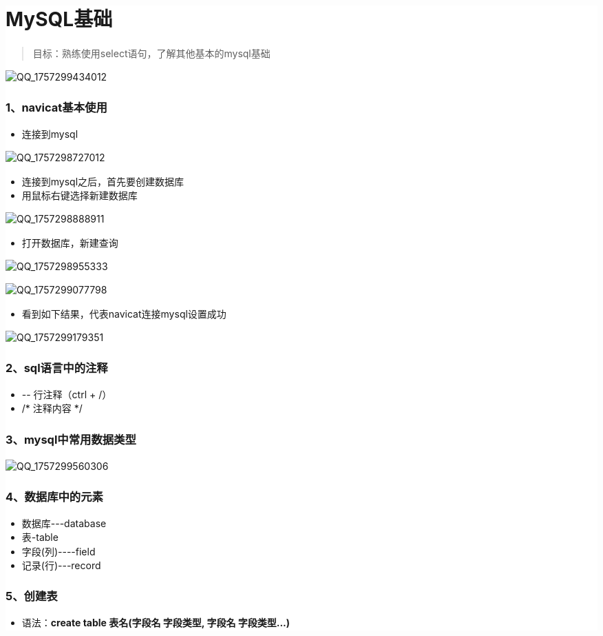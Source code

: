 # MySQL基础

> 目标：熟练使用select语句，了解其他基本的mysql基础

![QQ_1757299434012](E:\study\软件测试\MySql\assets\note\QQ_1757299434012.png)

### 1、navicat基本使用

- 连接到mysql

![QQ_1757298727012](E:\study\软件测试\MySql\assets\note\QQ_1757298727012.png)

- 连接到mysql之后，首先要创建数据库
- 用鼠标右键选择新建数据库

![QQ_1757298888911](E:\study\软件测试\MySql\assets\note\QQ_1757298888911.png)

- 打开数据库，新建查询

![QQ_1757298955333](E:\study\软件测试\MySql\assets\note\QQ_1757298955333.png)

![QQ_1757299077798](E:\study\软件测试\MySql\assets\note\QQ_1757299077798.png)

- 看到如下结果，代表navicat连接mysql设置成功

![QQ_1757299179351](E:\study\软件测试\MySql\assets\note\QQ_1757299179351.png)



### 2、sql语言中的注释

- -- 行注释（ctrl + /）
- /* 注释内容 */



### 3、mysql中常用数据类型

![QQ_1757299560306](E:\study\软件测试\MySql\assets\note\QQ_1757299560306.png)



### 4、数据库中的元素

- 数据库---database
- 表-table
- 字段(列)----field
- 记录(行)---record



### 5、创建表

- 语法：**create table 表名(字段名 字段类型, 字段名 字段类型...)**
